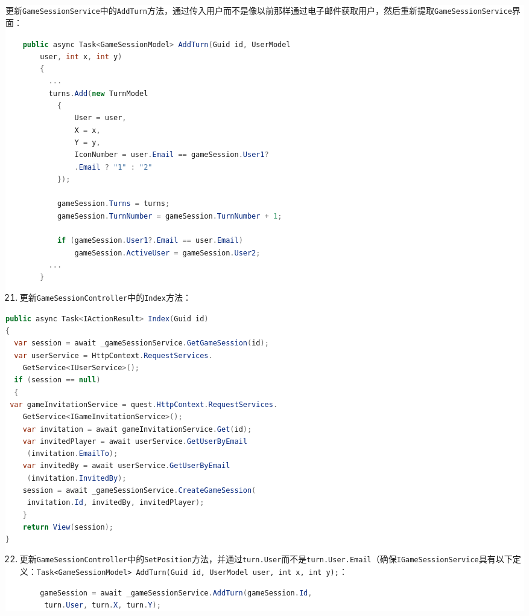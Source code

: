 更新`GameSessionService`中的`AddTurn`方法，通过传入用户而不是像以前那样通过电子邮件获取用户，然后重新提取`GameSessionService`界面：

```cs
    public async Task<GameSessionModel> AddTurn(Guid id, UserModel 
        user, int x, int y) 
        { 
          ...
          turns.Add(new TurnModel
            {
                User = user,
                X = x,
                Y = y,
                IconNumber = user.Email == gameSession.User1?
                .Email ? "1" : "2"
            });

            gameSession.Turns = turns;
            gameSession.TurnNumber = gameSession.TurnNumber + 1;

            if (gameSession.User1?.Email == user.Email)
                gameSession.ActiveUser = gameSession.User2;            
          ...
        }
```

21.  更新`GameSessionController`中的`Index`方法：

```cs
public async Task<IActionResult> Index(Guid id)
{
  var session = await _gameSessionService.GetGameSession(id);
  var userService = HttpContext.RequestServices.
    GetService<IUserService>();
  if (session == null)
  {
 var gameInvitationService = quest.HttpContext.RequestServices.
    GetService<IGameInvitationService>();
    var invitation = await gameInvitationService.Get(id);
    var invitedPlayer = await userService.GetUserByEmail
     (invitation.EmailTo);
    var invitedBy = await userService.GetUserByEmail
     (invitation.InvitedBy);                
    session = await _gameSessionService.CreateGameSession( 
     invitation.Id, invitedBy, invitedPlayer);
    }
    return View(session);
}
```

22.  更新`GameSessionController`中的`SetPosition`方法，并通过`turn.User`而不是`turn.User.Email`（确保`IGameSessionService`具有以下定义：`Task<GameSessionModel> AddTurn(Guid id, UserModel user, int x, int y);`：

```cs
        gameSession = await _gameSessionService.AddTurn(gameSession.Id,
         turn.User, turn.X, turn.Y); 
```
